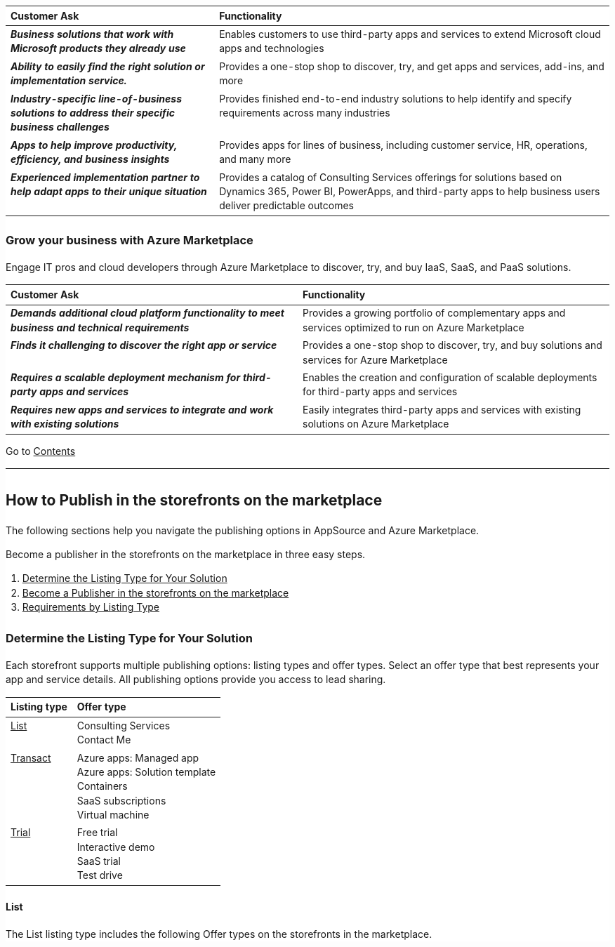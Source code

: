 | Customer Ask | Functionality | 
|:--- |:--- | 
| ***Business solutions that work with Microsoft products they already use*** | Enables customers to use third-party apps and services to extend Microsoft cloud apps and technologies | 
| ***Ability to easily find the right solution or implementation service.*** | Provides a one-stop shop to discover, try, and get apps and services, add-ins, and more | 
| ***Industry-specific line-of-business solutions to address their specific business challenges*** | Provides finished end-to-end industry solutions to help identify and specify requirements across many industries | 
| ***Apps to help improve productivity, efficiency, and business insights*** | Provides apps for lines of business, including customer service, HR, operations, and many more | 
| ***Experienced implementation partner to help adapt apps to their unique situation*** | Provides a catalog of Consulting Services offerings for solutions based on Dynamics 365, Power BI, PowerApps, and third-party apps to help business users deliver predictable outcomes |    

### Grow your business with Azure Marketplace  
Engage IT pros and cloud developers through Azure Marketplace to discover, try, and buy IaaS, SaaS, and PaaS solutions.  

| Customer Ask | Functionality | 
|:--- |:--- | 
| ***Demands additional cloud platform functionality to meet business and technical requirements*** | Provides a growing portfolio of complementary apps and services optimized to run on Azure Marketplace | 
| ***Finds it challenging to discover the right app or service*** | Provides a one-stop shop to discover, try, and buy solutions and services for Azure Marketplace | 
| ***Requires a scalable deployment mechanism for third-party apps and services*** | Enables the creation and configuration of scalable deployments for third-party apps and services | 
| ***Requires new apps and services to integrate and work with existing solutions*** | Easily integrates third-party apps and services with existing solutions on Azure Marketplace |  

Go to [Contents](#Contents)  

---   

## How to Publish in the storefronts on the marketplace  
The following sections help you navigate the publishing options in AppSource and Azure Marketplace.  

Become a publisher in the storefronts on the marketplace in three easy steps.  
1. [Determine the Listing Type for Your Solution](#Determine-the-Listing-Type-for-Your-Solution)  
2. [Become a Publisher in the storefronts on the marketplace](#Become-a-Publisher-in-the-storefronts-on-the-marketplace)  
3. [Requirements by Listing Type](#Requirements-by-Listing-Type)  

### Determine the Listing Type for Your Solution  

Each storefront supports multiple publishing options: listing types and offer types. Select an offer type that best represents your app and service details. All publishing options provide you access to lead sharing. 

| Listing type | Offer type |  
|:--- |:--- |  
| [List](#List) | Consulting Services<br />Contact Me |  
| [Transact](#Transact) | Azure apps: Managed app<br />Azure apps: Solution template<br />Containers<br />SaaS subscriptions<br />Virtual machine |  
| [Trial](#Trial) | Free trial<br />Interactive demo<br />SaaS trial<br />Test drive |  

#### List  
The List listing type includes the following Offer types on the storefronts in the marketplace.  
